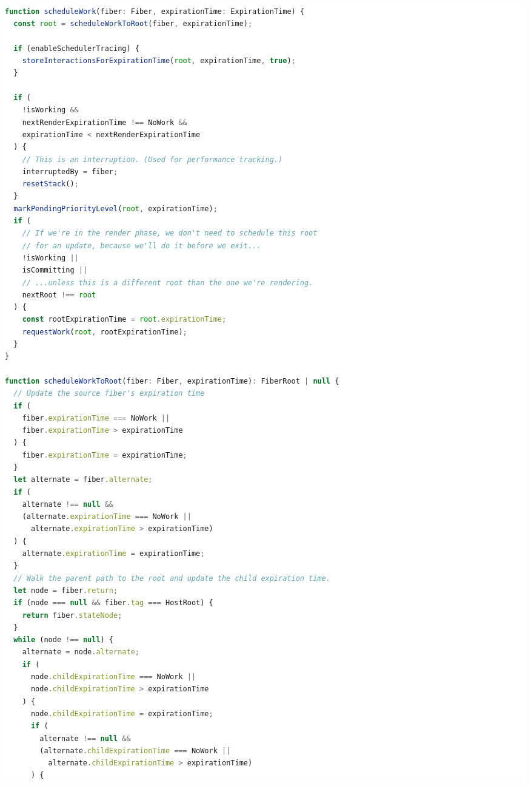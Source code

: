 ```js
function scheduleWork(fiber: Fiber, expirationTime: ExpirationTime) {
  const root = scheduleWorkToRoot(fiber, expirationTime);

  if (enableSchedulerTracing) {
    storeInteractionsForExpirationTime(root, expirationTime, true);
  }

  if (
    !isWorking &&
    nextRenderExpirationTime !== NoWork &&
    expirationTime < nextRenderExpirationTime
  ) {
    // This is an interruption. (Used for performance tracking.)
    interruptedBy = fiber;
    resetStack();
  }
  markPendingPriorityLevel(root, expirationTime);
  if (
    // If we're in the render phase, we don't need to schedule this root
    // for an update, because we'll do it before we exit...
    !isWorking ||
    isCommitting ||
    // ...unless this is a different root than the one we're rendering.
    nextRoot !== root
  ) {
    const rootExpirationTime = root.expirationTime;
    requestWork(root, rootExpirationTime);
  }
}

function scheduleWorkToRoot(fiber: Fiber, expirationTime): FiberRoot | null {
  // Update the source fiber's expiration time
  if (
    fiber.expirationTime === NoWork ||
    fiber.expirationTime > expirationTime
  ) {
    fiber.expirationTime = expirationTime;
  }
  let alternate = fiber.alternate;
  if (
    alternate !== null &&
    (alternate.expirationTime === NoWork ||
      alternate.expirationTime > expirationTime)
  ) {
    alternate.expirationTime = expirationTime;
  }
  // Walk the parent path to the root and update the child expiration time.
  let node = fiber.return;
  if (node === null && fiber.tag === HostRoot) {
    return fiber.stateNode;
  }
  while (node !== null) {
    alternate = node.alternate;
    if (
      node.childExpirationTime === NoWork ||
      node.childExpirationTime > expirationTime
    ) {
      node.childExpirationTime = expirationTime;
      if (
        alternate !== null &&
        (alternate.childExpirationTime === NoWork ||
          alternate.childExpirationTime > expirationTime)
      ) {
```